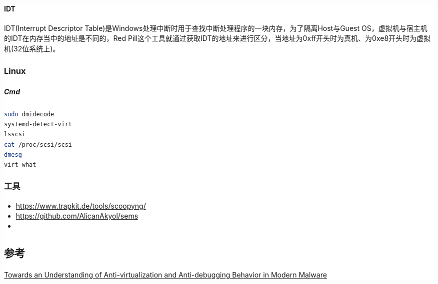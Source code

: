 #### IDT

IDT(Interrupt Descriptor Table)是Windows处理中断时用于查找中断处理程序的一块内存，为了隔离Host与Guest OS，虚拟机与宿主机的IDT在内存当中的地址是不同的，Red Pill这个工具就通过获取IDT的地址来进行区分，当地址为0xff开头时为真机、为0xe8开头时为虚拟机(32位系统上)。

### Linux

##### Cmd

```bash
sudo dmidecode
systemd-detect-virt
lsscsi
cat /proc/scsi/scsi
dmesg
virt-what
```

### 工具

- https://www.trapkit.de/tools/scoopyng/
- https://github.com/AlicanAkyol/sems
- 

## 参考

[Towards an Understanding of Anti-virtualization and Anti-debugging Behavior in Modern Malware](https://cdn.yoshino-s.xyz/file/data/Towards_an_understanding_of_anti-virtualization_and_anti-debugging_behavior_in_modern_malware.pdf)